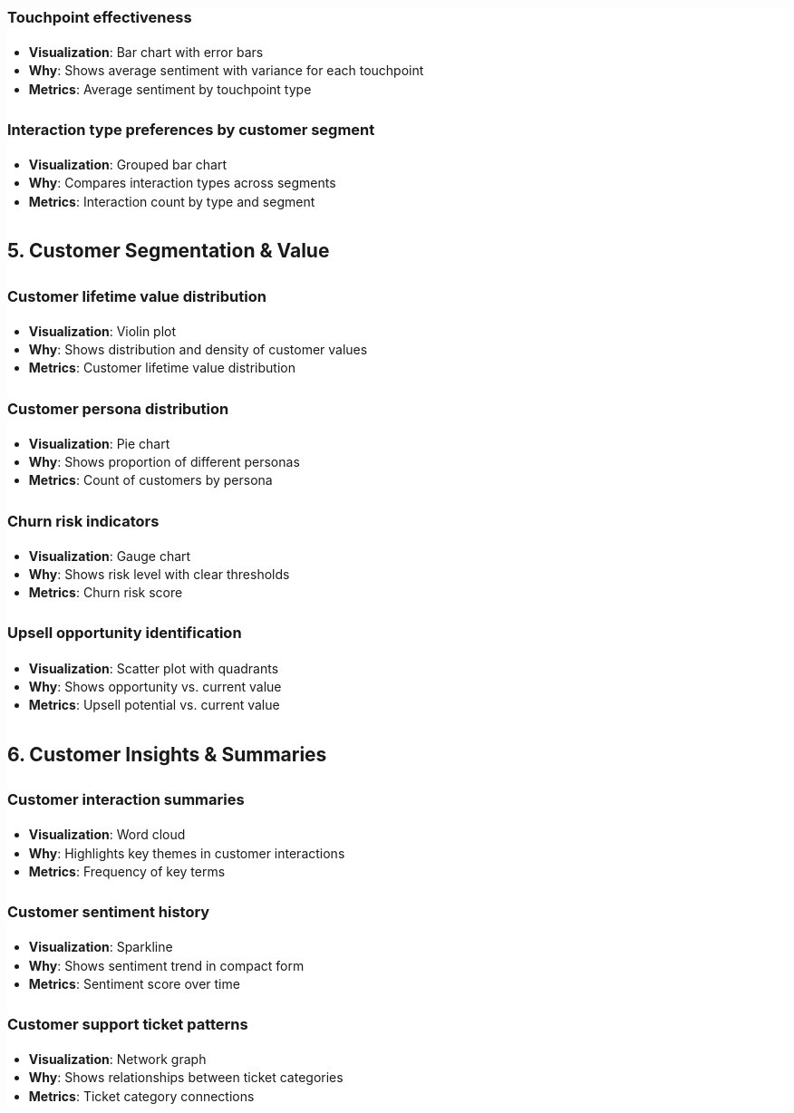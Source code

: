 ### Touchpoint effectiveness
- **Visualization**: Bar chart with error bars
- **Why**: Shows average sentiment with variance for each touchpoint
- **Metrics**: Average sentiment by touchpoint type

### Interaction type preferences by customer segment
- **Visualization**: Grouped bar chart
- **Why**: Compares interaction types across segments
- **Metrics**: Interaction count by type and segment

## 5. Customer Segmentation & Value

### Customer lifetime value distribution
- **Visualization**: Violin plot
- **Why**: Shows distribution and density of customer values
- **Metrics**: Customer lifetime value distribution

### Customer persona distribution
- **Visualization**: Pie chart
- **Why**: Shows proportion of different personas
- **Metrics**: Count of customers by persona

### Churn risk indicators
- **Visualization**: Gauge chart
- **Why**: Shows risk level with clear thresholds
- **Metrics**: Churn risk score

### Upsell opportunity identification
- **Visualization**: Scatter plot with quadrants
- **Why**: Shows opportunity vs. current value
- **Metrics**: Upsell potential vs. current value

## 6. Customer Insights & Summaries

### Customer interaction summaries
- **Visualization**: Word cloud
- **Why**: Highlights key themes in customer interactions
- **Metrics**: Frequency of key terms

### Customer sentiment history
- **Visualization**: Sparkline
- **Why**: Shows sentiment trend in compact form
- **Metrics**: Sentiment score over time

### Customer support ticket patterns
- **Visualization**: Network graph
- **Why**: Shows relationships between ticket categories
- **Metrics**: Ticket category connections
